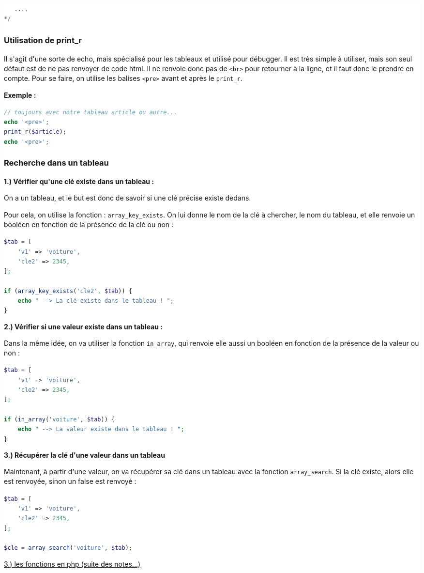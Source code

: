 ```php
   .... 
*/
```

### Utilisation de print_r
Il s'agit d'une sorte de echo, mais spécialisé pour les tableaux et utilisé pour débugger.
Il est très simple à utiliser, mais son seul défaut est de ne pas renvoyer de code html. Il ne renvoie donc pas de `<br>` pour retourner à la ligne, et il faut donc le prendre en compte. 
Pour se faire, on utilise les balises `<pre>` avant et après le `print_r`. 

**Exemple :**
```php
// toujours avec notre tableau article ou autre...
echo '<pre>';
print_r($article);
echo '<pre>';
```

### Recherche dans un tableau 

**1.) Vérifier qu'une clé existe dans un tableau :**

On a un tableau, et le but est donc de savoir si une clé précise existe dedans. 

Pour cela, on utilise la fonction : `array_key_exists`. On lui donne le nom de la clé à chercher, le nom du tableau, et elle renvoie un booléen en fonction de la présence de la clé ou non :
```php
$tab = [
    'v1' => 'voiture',
    'cle2' => 2345,
];

if (array_key_exists('cle2', $tab)) {
    echo " --> La clé existe dans le tableau ! ";
}
``` 

**2.) Vérifier si une valeur existe dans un tableau :**

Dans la même idée, on va utiliser la fonction `in_array`, qui renvoie elle aussi un booléen en fonction de la présence de la valeur ou non : 
```php
$tab = [
    'v1' => 'voiture',
    'cle2' => 2345,
];

if (in_array('voiture', $tab)) {
    echo " --> La valeur existe dans le tableau ! ";
}
```

**3.) Récupérer la clé d'une valeur dans un tableau**

Maintenant, à partir d'une valeur, on va récupérer sa clé dans un tableau avec la fonction `array_search`. 
Si la clé existe, alors elle est renvoyée, sinon un false est renvoyé : 

```php
$tab = [
    'v1' => 'voiture',
    'cle2' => 2345,
];

$cle = array_search('voiture', $tab);
```
[3.) les fonctions en php (suite des notes...)](./fonctions.md)